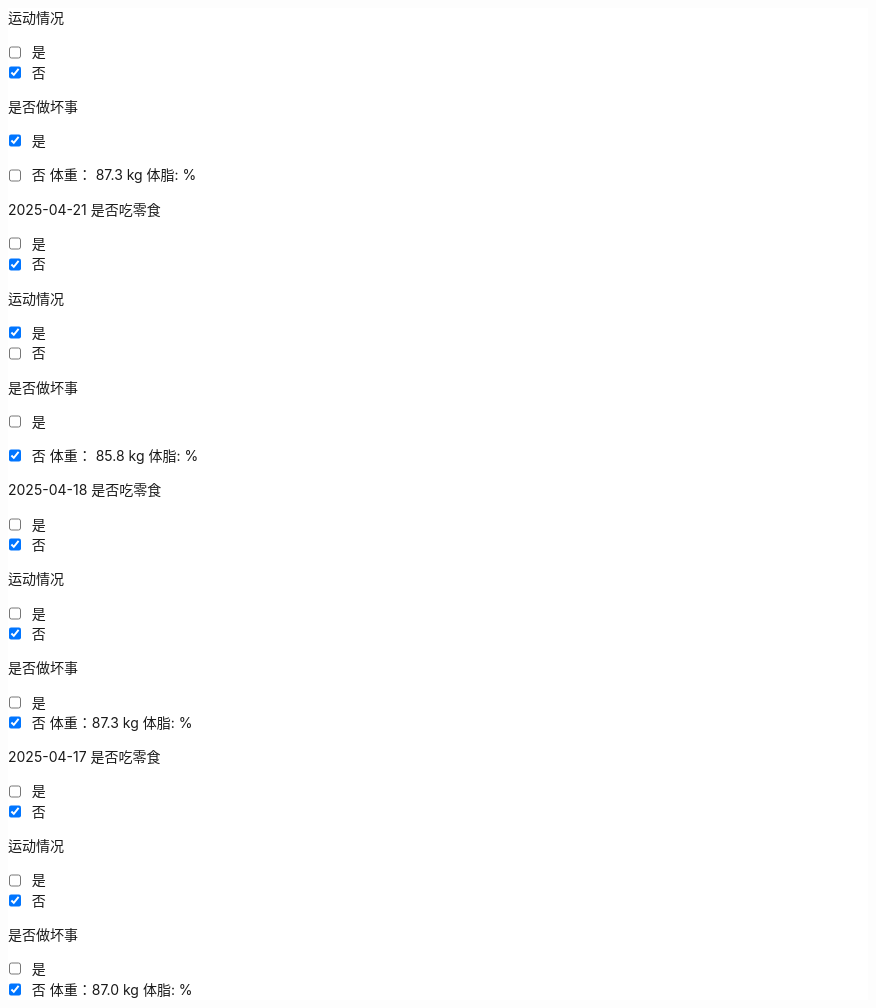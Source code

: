 运动情况
+ [ ] 是  
+ [x] 否

是否做坏事
+ [x] 是  
+ [ ] 否
体重： 87.3    kg
体脂:        %


2025-04-21 
是否吃零食
+ [ ] 是  
+ [x] 否

运动情况
+ [x] 是  
+ [ ] 否

是否做坏事
+ [ ] 是  
+ [x] 否
体重：  85.8   kg
体脂:        %


2025-04-18 
是否吃零食
+ [ ] 是  
+ [x] 否

运动情况
+ [ ] 是  
+ [x] 否

是否做坏事
+ [ ] 是  
+ [x] 否
体重：87.3     kg
体脂:        %

2025-04-17 
是否吃零食
+ [ ] 是  
+ [x] 否

运动情况
+ [ ] 是  
+ [x] 否

是否做坏事
+ [ ] 是  
+ [x] 否
体重：87.0     kg
体脂:        %
